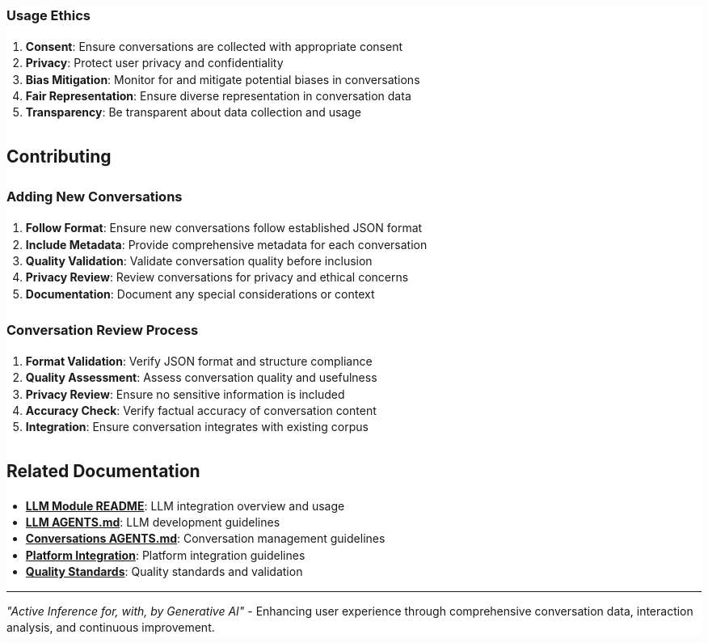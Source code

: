 ### Usage Ethics
1. **Consent**: Ensure conversations are collected with appropriate consent
2. **Privacy**: Protect user privacy and confidentiality
3. **Bias Mitigation**: Monitor for and mitigate potential biases in conversations
4. **Fair Representation**: Ensure diverse representation in conversation data
5. **Transparency**: Be transparent about data collection and usage

## Contributing

### Adding New Conversations
1. **Follow Format**: Ensure new conversations follow established JSON format
2. **Include Metadata**: Provide comprehensive metadata for each conversation
3. **Quality Validation**: Validate conversation quality before inclusion
4. **Privacy Review**: Review conversations for privacy and ethical concerns
5. **Documentation**: Document any special considerations or context

### Conversation Review Process
1. **Format Validation**: Verify JSON format and structure compliance
2. **Quality Assessment**: Assess conversation quality and usefulness
3. **Privacy Review**: Ensure no sensitive information is included
4. **Accuracy Check**: Verify factual accuracy of conversation content
5. **Integration**: Ensure conversation integrates with existing corpus

## Related Documentation

- **[LLM Module README](../README.md)**: LLM integration overview and usage
- **[LLM AGENTS.md](../AGENTS.md)**: LLM development guidelines
- **[Conversations AGENTS.md](./AGENTS.md)**: Conversation management guidelines
- **[Platform Integration](../../platform/README.md)**: Platform integration guidelines
- **[Quality Standards](../../applications/best_practices/)**: Quality standards and validation

---

*"Active Inference for, with, by Generative AI"* - Enhancing user experience through comprehensive conversation data, interaction analysis, and continuous improvement.



